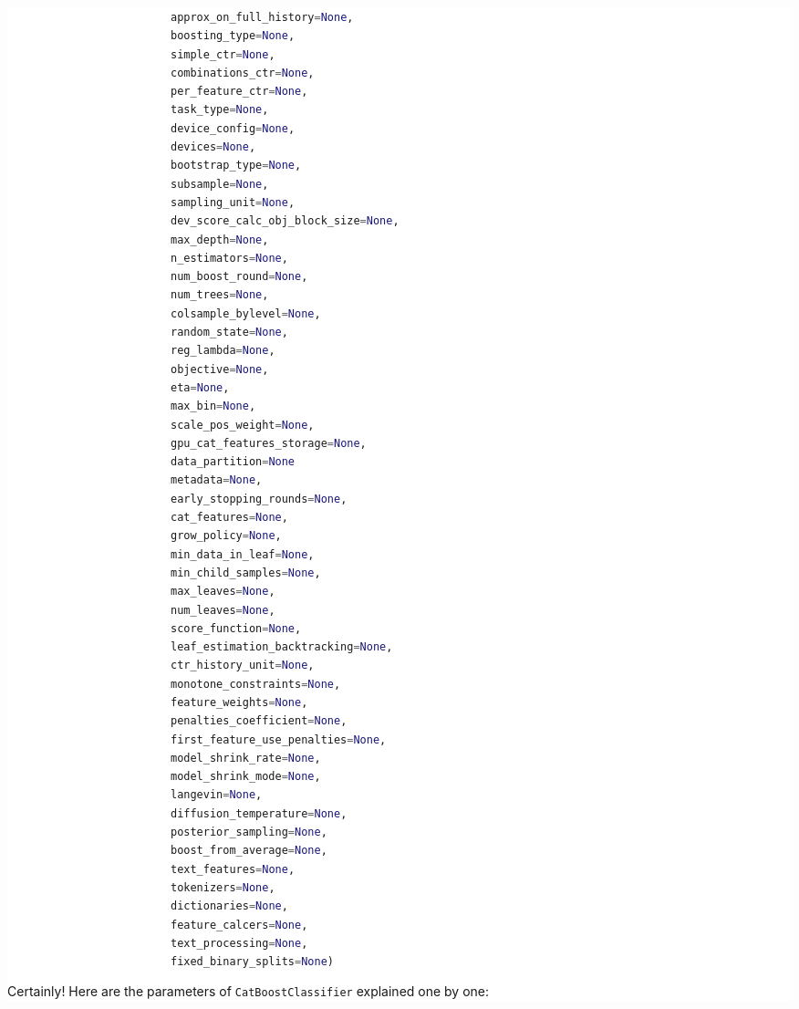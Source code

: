 ```python
                         approx_on_full_history=None,
                         boosting_type=None,
                         simple_ctr=None,
                         combinations_ctr=None,
                         per_feature_ctr=None,
                         task_type=None,
                         device_config=None,
                         devices=None,
                         bootstrap_type=None,
                         subsample=None,
                         sampling_unit=None,
                         dev_score_calc_obj_block_size=None,
                         max_depth=None,
                         n_estimators=None,
                         num_boost_round=None,
                         num_trees=None,
                         colsample_bylevel=None,
                         random_state=None,
                         reg_lambda=None,
                         objective=None,
                         eta=None,
                         max_bin=None,
                         scale_pos_weight=None,
                         gpu_cat_features_storage=None,
                         data_partition=None
                         metadata=None,
                         early_stopping_rounds=None,
                         cat_features=None,
                         grow_policy=None,
                         min_data_in_leaf=None,
                         min_child_samples=None,
                         max_leaves=None,
                         num_leaves=None,
                         score_function=None,
                         leaf_estimation_backtracking=None,
                         ctr_history_unit=None,
                         monotone_constraints=None,
                         feature_weights=None,
                         penalties_coefficient=None,
                         first_feature_use_penalties=None,
                         model_shrink_rate=None,
                         model_shrink_mode=None,
                         langevin=None,
                         diffusion_temperature=None,
                         posterior_sampling=None,
                         boost_from_average=None,
                         text_features=None,
                         tokenizers=None,
                         dictionaries=None,
                         feature_calcers=None,
                         text_processing=None,
                         fixed_binary_splits=None)
```
Certainly! Here are the parameters of `CatBoostClassifier` explained one by one:
